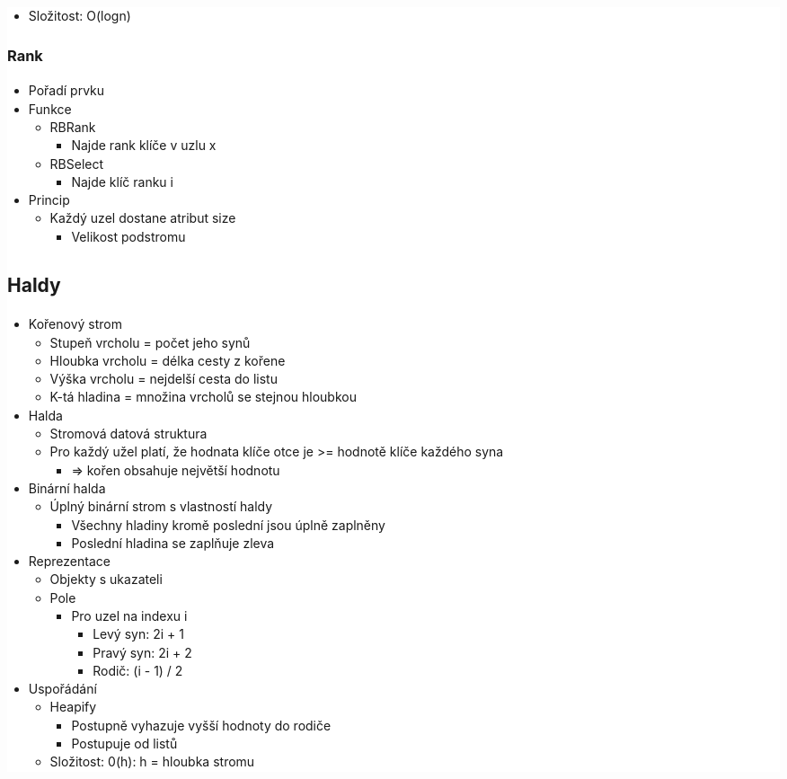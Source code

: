 - Složitost: O(logn)

### Rank

- Pořadí prvku
- Funkce
    - RBRank
        - Najde rank klíče v uzlu x
    - RBSelect
        - Najde klíč ranku i
- Princip
    - Každý uzel dostane atribut size
        - Velikost podstromu

## Haldy

- Kořenový strom
    - Stupeň vrcholu = počet jeho synů
    - Hloubka vrcholu = délka cesty z kořene
    - Výška vrcholu = nejdelší cesta do listu
    - K-tá hladina = množina vrcholů se stejnou hloubkou
- Halda
    - Stromová datová struktura
    - Pro každý užel platí, že hodnata klíče otce je >= hodnotě klíče každého syna
        - => kořen obsahuje největší hodnotu
- Binární halda
    - Úplný binární strom s vlastností haldy
        - Všechny hladiny kromě poslední jsou úplně zaplněny
        - Poslední hladina se zaplňuje zleva
- Reprezentace
    - Objekty s ukazateli
    - Pole
        - Pro uzel na indexu i
            - Levý syn: 2i + 1
            - Pravý syn: 2i + 2
            - Rodič: (i - 1) / 2
- Uspořádání
    - Heapify
        - Postupně vyhazuje vyšší hodnoty do rodiče
        - Postupuje od listů
    - Složitost: 0(h): h = hloubka stromu
